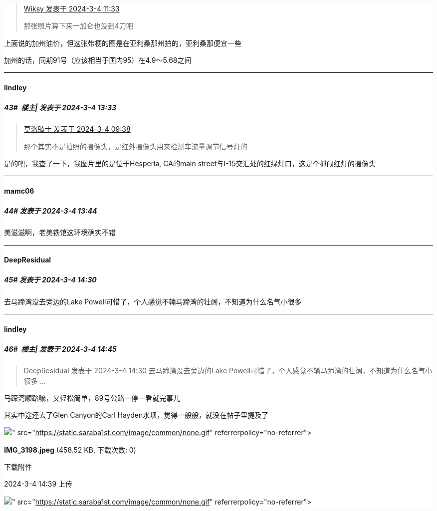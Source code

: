<blockquote><a href="httphttps://bbs.saraba1st.com/2b/forum.php?mod=redirect&amp;goto=findpost&amp;pid=64139995&amp;ptid=2173976" target="_blank">Wiksy 发表于 2024-3-4 11:33</a>

那张照片算下来一加仑也没到4刀吧</blockquote>
上面说的加州油价，但这张带梗的图是在亚利桑那州拍的，亚利桑那便宜一些

加州的话，同期91号（应该相当于国内95）在4.9～5.68之间


*****

####  lindley  
##### 43#         楼主| 发表于 2024-3-4 13:33

<blockquote><a href="httphttps://bbs.saraba1st.com/2b/forum.php?mod=redirect&amp;goto=findpost&amp;pid=64138398&amp;ptid=2173976" target="_blank">莫洛骑士 发表于 2024-3-4 09:38</a>

那个其实不是拍照的摄像头，是红外摄像头用来检测车流量调节信号灯的</blockquote>
是的吧，我查了一下，我图片里的是位于Hesperia, CA的main street与I-15交汇处的红绿灯口，这是个抓闯红灯的摄像头


*****

####  mamc06  
##### 44#       发表于 2024-3-4 13:44

美滋滋啊，老美铁馆这环境确实不错


*****

####  DeepResidual  
##### 45#       发表于 2024-3-4 14:30

去马蹄湾没去旁边的Lake Powell可惜了，个人感觉不输马蹄湾的壮阔，不知道为什么名气小很多


*****

####  lindley  
##### 46#         楼主| 发表于 2024-3-4 14:45

<blockquote>DeepResidual 发表于 2024-3-4 14:30
去马蹄湾没去旁边的Lake Powell可惜了，个人感觉不输马蹄湾的壮阔，不知道为什么名气小很多 ...</blockquote>
马蹄湾顺路嘛，又轻松简单，89号公路一停一看就完事儿

其实中途还去了Glen Canyon的Carl Hayden水坝，觉得一般般，就没在帖子里提及了

<img src="https://img.saraba1st.com/forum/202403/04/143940nafis7ada9yfeo26.jpeg" referrerpolicy="no-referrer">" src="https://static.saraba1st.com/image/common/none.gif" referrerpolicy="no-referrer">

<strong>IMG_3198.jpeg</strong> (458.52 KB, 下载次数: 0)

下载附件

2024-3-4 14:39 上传

<img src="https://img.saraba1st.com/forum/202403/04/143940rr8wwueaq2papenn.jpeg" referrerpolicy="no-referrer">" src="https://static.saraba1st.com/image/common/none.gif" referrerpolicy="no-referrer">
